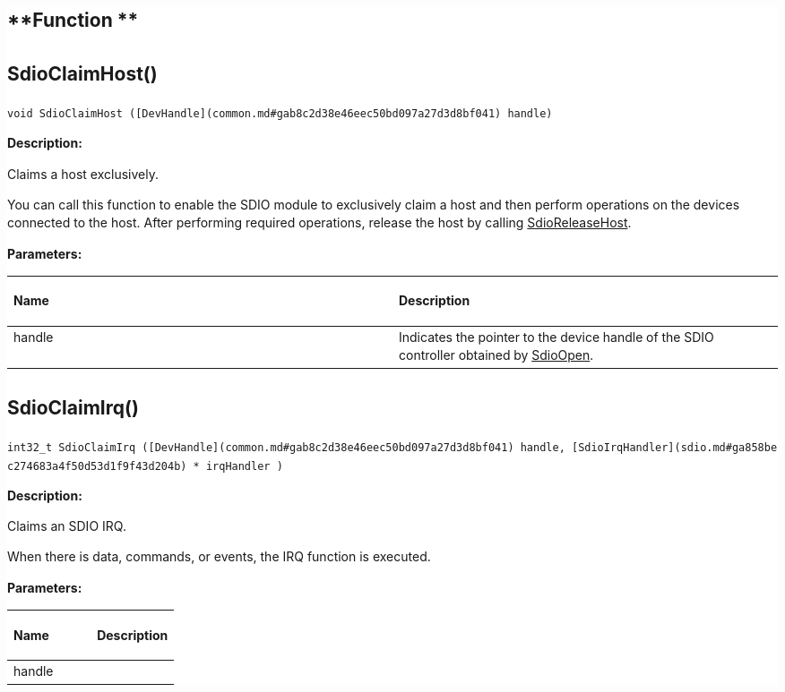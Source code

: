 ## **Function **<a name="section1893104624165623"></a>

## SdioClaimHost\(\)<a name="ga19b0ab843f82c367ce211b794371ef00"></a>

```
void SdioClaimHost ([DevHandle](common.md#gab8c2d38e46eec50bd097a27d3d8bf041) handle)
```

 **Description:**

Claims a host exclusively. 

You can call this function to enable the SDIO module to exclusively claim a host and then perform operations on the devices connected to the host. After performing required operations, release the host by calling  [SdioReleaseHost](sdio.md#ga8645ddd7f46ae24b0476f29b281e6ebf).

**Parameters:**

<a name="table63818903165623"></a>
<table><thead align="left"><tr id="row1564819830165623"><th class="cellrowborder" valign="top" width="50%" id="mcps1.1.3.1.1"><p id="p1187103731165623"><a name="p1187103731165623"></a><a name="p1187103731165623"></a>Name</p>
</th>
<th class="cellrowborder" valign="top" width="50%" id="mcps1.1.3.1.2"><p id="p1875428027165623"><a name="p1875428027165623"></a><a name="p1875428027165623"></a>Description</p>
</th>
</tr>
</thead>
<tbody><tr id="row496645518165623"><td class="cellrowborder" valign="top" width="50%" headers="mcps1.1.3.1.1 ">handle</td>
<td class="cellrowborder" valign="top" width="50%" headers="mcps1.1.3.1.2 ">Indicates the pointer to the device handle of the SDIO controller obtained by <a href="sdio.md#ga8156d7f64d72145312d92e33a532ebfd">SdioOpen</a>.</td>
</tr>
</tbody>
</table>

## SdioClaimIrq\(\)<a name="ga690a939e327e8c5cd5186e08b1b42506"></a>

```
int32_t SdioClaimIrq ([DevHandle](common.md#gab8c2d38e46eec50bd097a27d3d8bf041) handle, [SdioIrqHandler](sdio.md#ga858bec274683a4f50d53d1f9f43d204b) * irqHandler )
```

 **Description:**

Claims an SDIO IRQ. 

When there is data, commands, or events, the IRQ function is executed.

**Parameters:**

<a name="table2070473555165623"></a>
<table><thead align="left"><tr id="row992200897165623"><th class="cellrowborder" valign="top" width="50%" id="mcps1.1.3.1.1"><p id="p790960969165623"><a name="p790960969165623"></a><a name="p790960969165623"></a>Name</p>
</th>
<th class="cellrowborder" valign="top" width="50%" id="mcps1.1.3.1.2"><p id="p1008901164165623"><a name="p1008901164165623"></a><a name="p1008901164165623"></a>Description</p>
</th>
</tr>
</thead>
<tbody><tr id="row454002953165623"><td class="cellrowborder" valign="top" width="50%" headers="mcps1.1.3.1.1 ">handle</td>